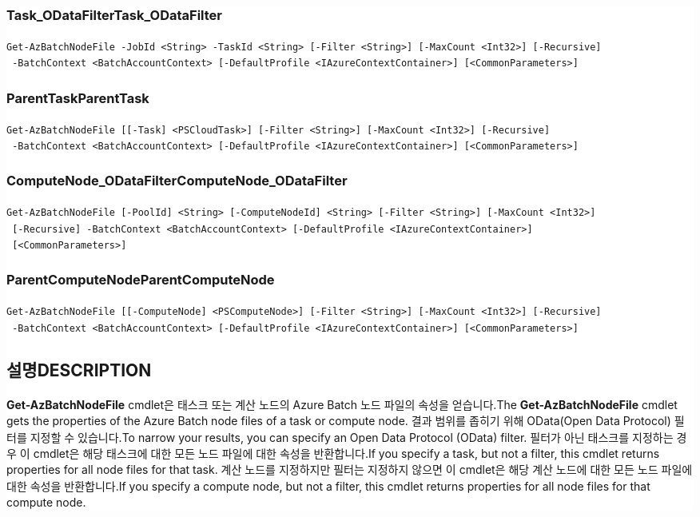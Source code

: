 ### <span data-ttu-id="0a40e-107">Task_ODataFilter</span><span class="sxs-lookup"><span data-stu-id="0a40e-107">Task_ODataFilter</span></span>
```
Get-AzBatchNodeFile -JobId <String> -TaskId <String> [-Filter <String>] [-MaxCount <Int32>] [-Recursive]
 -BatchContext <BatchAccountContext> [-DefaultProfile <IAzureContextContainer>] [<CommonParameters>]
```

### <span data-ttu-id="0a40e-108">ParentTask</span><span class="sxs-lookup"><span data-stu-id="0a40e-108">ParentTask</span></span>
```
Get-AzBatchNodeFile [[-Task] <PSCloudTask>] [-Filter <String>] [-MaxCount <Int32>] [-Recursive]
 -BatchContext <BatchAccountContext> [-DefaultProfile <IAzureContextContainer>] [<CommonParameters>]
```

### <span data-ttu-id="0a40e-109">ComputeNode_ODataFilter</span><span class="sxs-lookup"><span data-stu-id="0a40e-109">ComputeNode_ODataFilter</span></span>
```
Get-AzBatchNodeFile [-PoolId] <String> [-ComputeNodeId] <String> [-Filter <String>] [-MaxCount <Int32>]
 [-Recursive] -BatchContext <BatchAccountContext> [-DefaultProfile <IAzureContextContainer>]
 [<CommonParameters>]
```

### <span data-ttu-id="0a40e-110">ParentComputeNode</span><span class="sxs-lookup"><span data-stu-id="0a40e-110">ParentComputeNode</span></span>
```
Get-AzBatchNodeFile [[-ComputeNode] <PSComputeNode>] [-Filter <String>] [-MaxCount <Int32>] [-Recursive]
 -BatchContext <BatchAccountContext> [-DefaultProfile <IAzureContextContainer>] [<CommonParameters>]
```

## <span data-ttu-id="0a40e-111">설명</span><span class="sxs-lookup"><span data-stu-id="0a40e-111">DESCRIPTION</span></span>
<span data-ttu-id="0a40e-112">**Get-AzBatchNodeFile** cmdlet은 태스크 또는 계산 노드의 Azure Batch 노드 파일의 속성을 얻습니다.</span><span class="sxs-lookup"><span data-stu-id="0a40e-112">The **Get-AzBatchNodeFile** cmdlet gets the properties of the Azure Batch node files of a task or compute node.</span></span>
<span data-ttu-id="0a40e-113">결과 범위를 좁히기 위해 OData(Open Data Protocol) 필터를 지정할 수 있습니다.</span><span class="sxs-lookup"><span data-stu-id="0a40e-113">To narrow your results, you can specify an Open Data Protocol (OData) filter.</span></span>
<span data-ttu-id="0a40e-114">필터가 아닌 태스크를 지정하는 경우 이 cmdlet은 해당 태스크에 대한 모든 노드 파일에 대한 속성을 반환합니다.</span><span class="sxs-lookup"><span data-stu-id="0a40e-114">If you specify a task, but not a filter, this cmdlet returns properties for all node files for that task.</span></span>
<span data-ttu-id="0a40e-115">계산 노드를 지정하지만 필터는 지정하지 않으면 이 cmdlet은 해당 계산 노드에 대한 모든 노드 파일에 대한 속성을 반환합니다.</span><span class="sxs-lookup"><span data-stu-id="0a40e-115">If you specify a compute node, but not a filter, this cmdlet returns properties for all node files for that compute node.</span></span>
